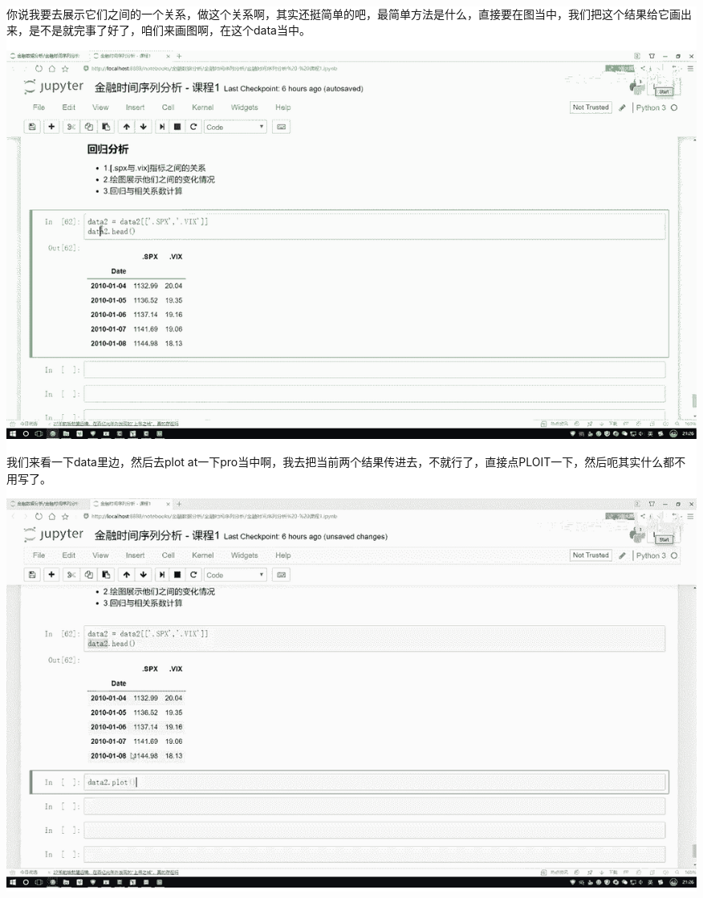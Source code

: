 你说我要去展示它们之间的一个关系，做这个关系啊，其实还挺简单的吧，最简单方法是什么，直接要在图当中，我们把这个结果给它画出来，是不是就完事了好了，咱们来画图啊，在这个data当中。



![](img/b2468aac11d0192642449c6e83c0d6dd_11.png)

我们来看一下data里边，然后去plot at一下pro当中啊，我去把当前两个结果传进去，不就行了，直接点PLOIT一下，然后呃其实什么都不用写了。



![](img/b2468aac11d0192642449c6e83c0d6dd_13.png)
